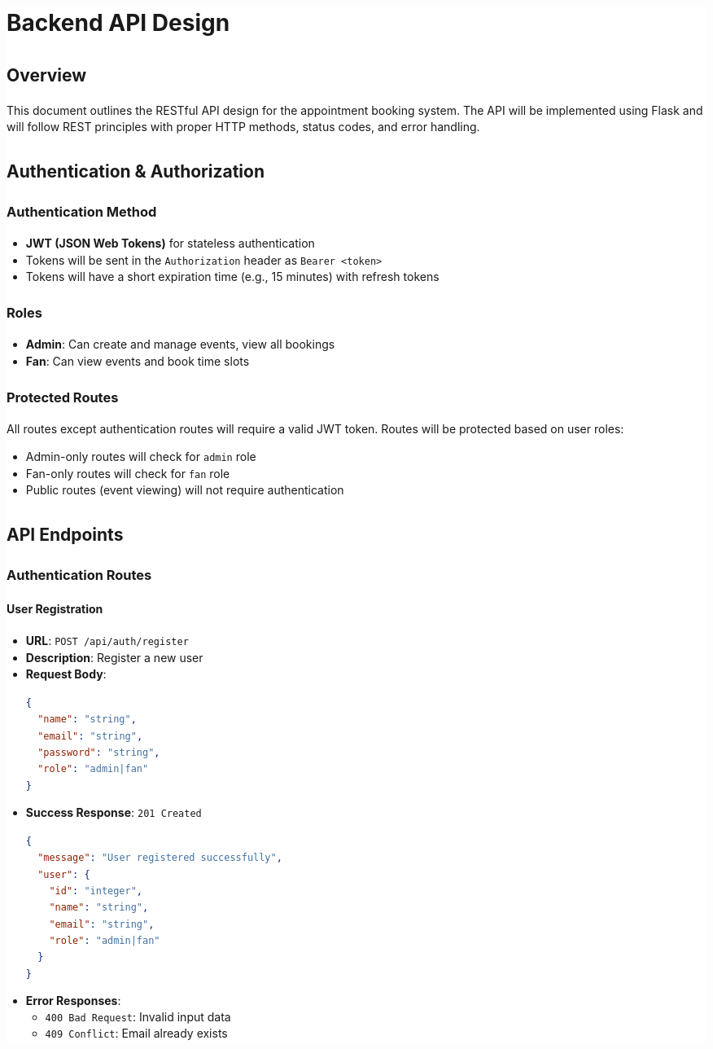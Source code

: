 # Backend API Design

## Overview
This document outlines the RESTful API design for the appointment booking system. The API will be implemented using Flask and will follow REST principles with proper HTTP methods, status codes, and error handling.

## Authentication & Authorization

### Authentication Method
- **JWT (JSON Web Tokens)** for stateless authentication
- Tokens will be sent in the `Authorization` header as `Bearer <token>`
- Tokens will have a short expiration time (e.g., 15 minutes) with refresh tokens

### Roles
- **Admin**: Can create and manage events, view all bookings
- **Fan**: Can view events and book time slots

### Protected Routes
All routes except authentication routes will require a valid JWT token. Routes will be protected based on user roles:

- Admin-only routes will check for `admin` role
- Fan-only routes will check for `fan` role
- Public routes (event viewing) will not require authentication

## API Endpoints

### Authentication Routes

#### User Registration
- **URL**: `POST /api/auth/register`
- **Description**: Register a new user
- **Request Body**:
  ```json
  {
    "name": "string",
    "email": "string",
    "password": "string",
    "role": "admin|fan"
  }
  ```
- **Success Response**: `201 Created`
  ```json
  {
    "message": "User registered successfully",
    "user": {
      "id": "integer",
      "name": "string",
      "email": "string",
      "role": "admin|fan"
    }
  }
  ```
- **Error Responses**:
  - `400 Bad Request`: Invalid input data
  - `409 Conflict`: Email already exists
